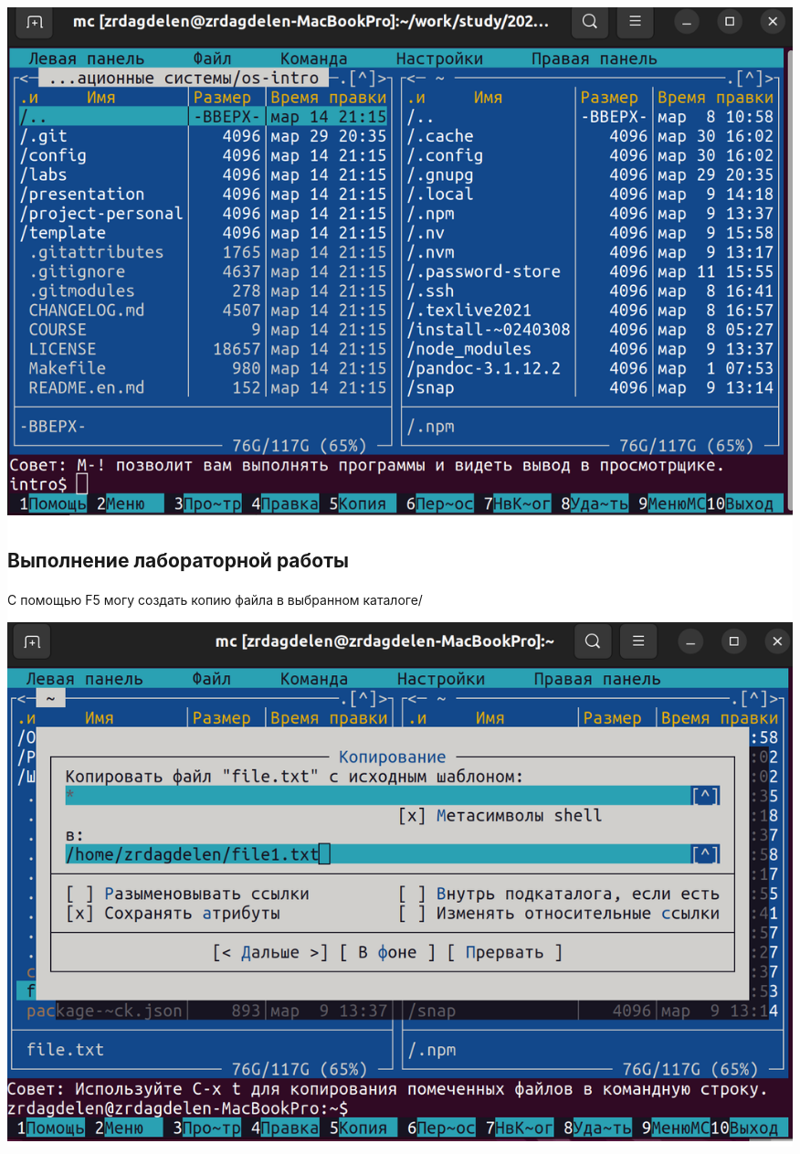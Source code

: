 ![перемещение между директориями](image/3.png)

## Выполнение лабораторной работы

С помощью F5 могу создать копию файла в выбранном каталоге/

![Копирование файла](image/4.png)